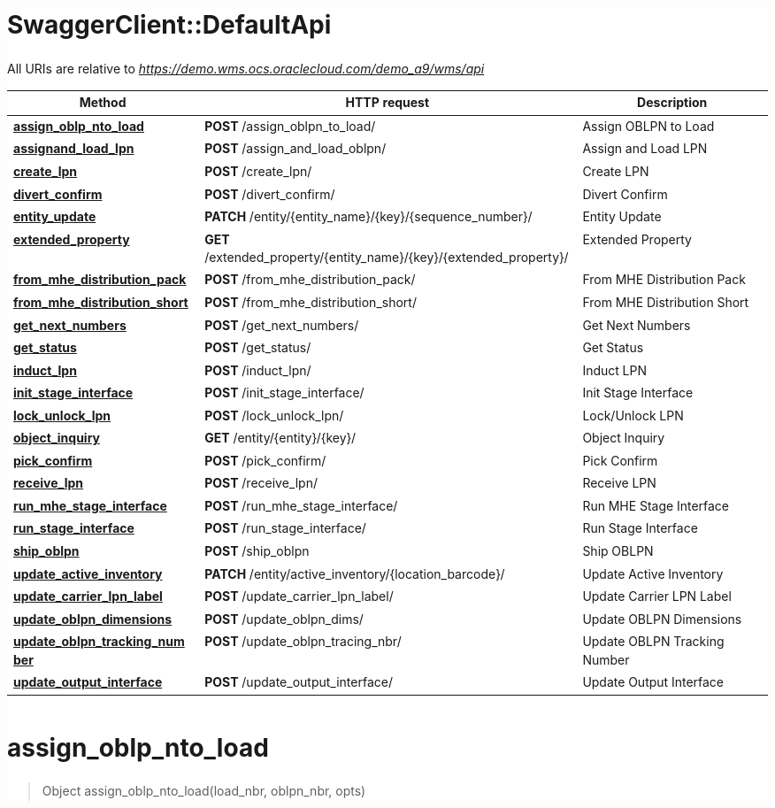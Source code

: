 # SwaggerClient::DefaultApi

All URIs are relative to *https://demo.wms.ocs.oraclecloud.com/demo_a9/wms/api*

Method | HTTP request | Description
------------- | ------------- | -------------
[**assign_oblp_nto_load**](DefaultApi.md#assign_oblp_nto_load) | **POST** /assign_oblpn_to_load/ | Assign OBLPN to Load
[**assignand_load_lpn**](DefaultApi.md#assignand_load_lpn) | **POST** /assign_and_load_oblpn/ | Assign and Load LPN
[**create_lpn**](DefaultApi.md#create_lpn) | **POST** /create_lpn/ | Create LPN
[**divert_confirm**](DefaultApi.md#divert_confirm) | **POST** /divert_confirm/ | Divert Confirm
[**entity_update**](DefaultApi.md#entity_update) | **PATCH** /entity/{entity_name}/{key}/{sequence_number}/ | Entity Update
[**extended_property**](DefaultApi.md#extended_property) | **GET** /extended_property/{entity_name}/{key}/{extended_property}/ | Extended Property
[**from_mhe_distribution_pack**](DefaultApi.md#from_mhe_distribution_pack) | **POST** /from_mhe_distribution_pack/ | From MHE Distribution Pack
[**from_mhe_distribution_short**](DefaultApi.md#from_mhe_distribution_short) | **POST** /from_mhe_distribution_short/ | From MHE Distribution Short
[**get_next_numbers**](DefaultApi.md#get_next_numbers) | **POST** /get_next_numbers/ | Get Next Numbers
[**get_status**](DefaultApi.md#get_status) | **POST** /get_status/ | Get Status
[**induct_lpn**](DefaultApi.md#induct_lpn) | **POST** /induct_lpn/ | Induct LPN
[**init_stage_interface**](DefaultApi.md#init_stage_interface) | **POST** /init_stage_interface/ | Init Stage Interface
[**lock_unlock_lpn**](DefaultApi.md#lock_unlock_lpn) | **POST** /lock_unlock_lpn/ | Lock/Unlock LPN
[**object_inquiry**](DefaultApi.md#object_inquiry) | **GET** /entity/{entity}/{key}/ | Object Inquiry
[**pick_confirm**](DefaultApi.md#pick_confirm) | **POST** /pick_confirm/ | Pick Confirm
[**receive_lpn**](DefaultApi.md#receive_lpn) | **POST** /receive_lpn/ | Receive LPN
[**run_mhe_stage_interface**](DefaultApi.md#run_mhe_stage_interface) | **POST** /run_mhe_stage_interface/ | Run MHE Stage Interface
[**run_stage_interface**](DefaultApi.md#run_stage_interface) | **POST** /run_stage_interface/ | Run Stage Interface
[**ship_oblpn**](DefaultApi.md#ship_oblpn) | **POST** /ship_oblpn | Ship OBLPN
[**update_active_inventory**](DefaultApi.md#update_active_inventory) | **PATCH** /entity/active_inventory/{location_barcode}/ | Update Active Inventory
[**update_carrier_lpn_label**](DefaultApi.md#update_carrier_lpn_label) | **POST** /update_carrier_lpn_label/ | Update Carrier LPN Label
[**update_oblpn_dimensions**](DefaultApi.md#update_oblpn_dimensions) | **POST** /update_oblpn_dims/ | Update OBLPN Dimensions
[**update_oblpn_tracking_number**](DefaultApi.md#update_oblpn_tracking_number) | **POST** /update_oblpn_tracing_nbr/ | Update OBLPN Tracking Number
[**update_output_interface**](DefaultApi.md#update_output_interface) | **POST** /update_output_interface/ | Update Output Interface


# **assign_oblp_nto_load**
> Object assign_oblp_nto_load(load_nbr, oblpn_nbr, opts)
